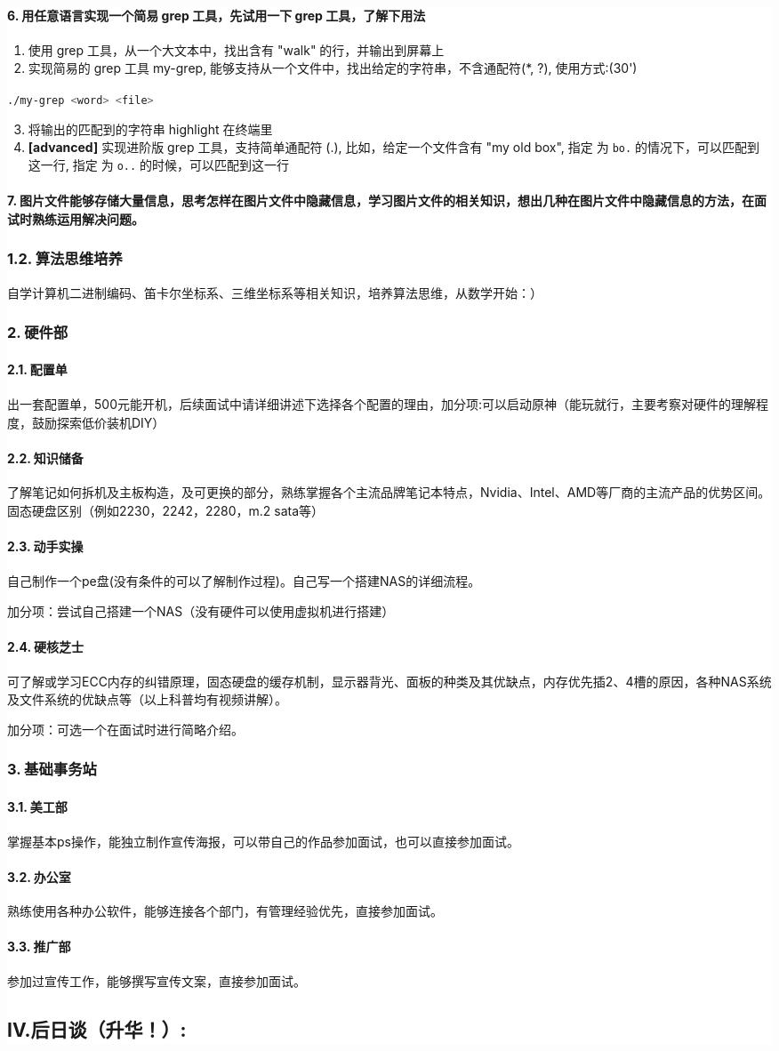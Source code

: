 #### 6. 用任意语言实现一个简易 grep 工具，先试用一下 grep 工具，了解下用法 

1. 使用 grep 工具，从一个大文本中，找出含有 "walk" 的行，并输出到屏幕上 
2. 实现简易的 grep 工具 my-grep, 能够支持从一个文件中，找出给定的字符串，不含通配符(*, ?), 使用方式:(30')

```sh
./my-grep <word> <file>
```

3. 将输出的匹配到的字符串 highlight 在终端里
4. **[advanced]** 实现进阶版 grep 工具，支持简单通配符 (.), 比如，给定一个文件含有 "my old box", 指定 <word> 为 `bo.` 的情况下，可以匹配到这一行, 指定 <word> 为 `o..` 的时候，可以匹配到这一行

#### 7. 图片文件能够存储大量信息，思考怎样在图片文件中隐藏信息，学习图片文件的相关知识，想出几种在图片文件中隐藏信息的方法，在面试时熟练运用解决问题。

### 1.2. 算法思维培养

自学计算机二进制编码、笛卡尔坐标系、三维坐标系等相关知识，培养算法思维，从数学开始：）

### 2. 硬件部

#### 2.1. 配置单

出一套配置单，500元能开机，后续面试中请详细讲述下选择各个配置的理由，加分项:可以启动原神（能玩就行，主要考察对硬件的理解程度，鼓励探索低价装机DIY）

#### 2.2. 知识储备

了解笔记如何拆机及主板构造，及可更换的部分，熟练掌握各个主流品牌笔记本特点，Nvidia、Intel、AMD等厂商的主流产品的优势区间。固态硬盘区别（例如2230，2242，2280，m.2 sata等）

#### 2.3. 动手实操

自己制作一个pe盘(没有条件的可以了解制作过程)。自己写一个搭建NAS的详细流程。

加分项：尝试自己搭建一个NAS（没有硬件可以使用虚拟机进行搭建）

#### 2.4. 硬核芝士

可了解或学习ECC内存的纠错原理，固态硬盘的缓存机制，显示器背光、面板的种类及其优缺点，内存优先插2、4槽的原因，各种NAS系统及文件系统的优缺点等（以上科普均有视频讲解）。

加分项：可选一个在面试时进行简略介绍。

### 3. 基础事务站
#### 3.1. 美工部

掌握基本ps操作，能独立制作宣传海报，可以带自己的作品参加面试，也可以直接参加面试。

#### 3.2. 办公室

熟练使用各种办公软件，能够连接各个部门，有管理经验优先，直接参加面试。

#### 3.3. 推广部

参加过宣传工作，能够撰写宣传文案，直接参加面试。

## IV.后日谈（升华！）:
